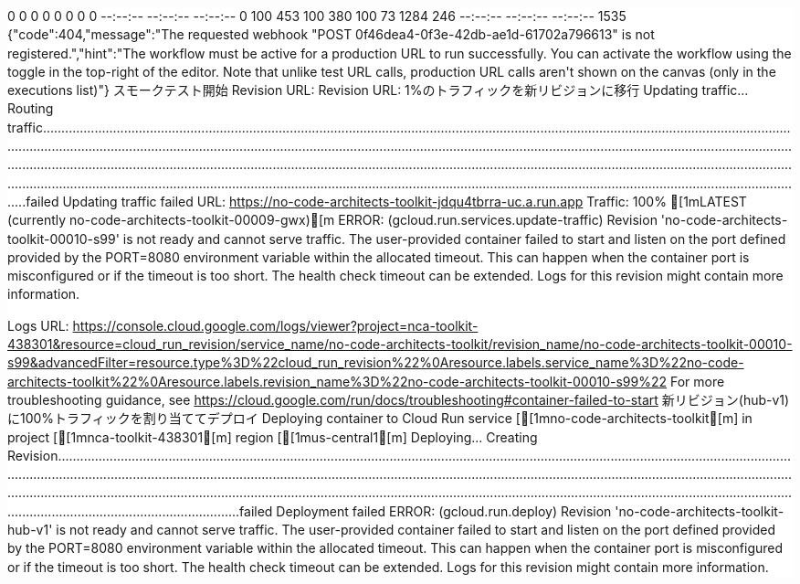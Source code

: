  0     0    0     0    0     0      0      0 --:--:-- --:--:-- --:--:--     0
100   453  100   380  100    73   1284    246 --:--:-- --:--:-- --:--:--  1535
{"code":404,"message":"The requested webhook \"POST 0f46dea4-0f3e-42db-ae1d-61702a796613\" is not registered.","hint":"The workflow must be active for a production URL to run successfully. You can activate the workflow using the toggle in the top-right of the editor. Note that unlike test URL calls, production URL calls aren't shown on the canvas (only in the executions list)"}
スモークテスト開始
Revision URL: 
Revision URL: 
1%のトラフィックを新リビジョンに移行
Updating traffic...
Routing traffic...............................................................................................................................................................................................................................................................................................................................................................................................................................................................................................................................................................................................................................................................................................................................................................................................................................................................................failed
Updating traffic failed
URL: https://no-code-architects-toolkit-jdqu4tbrra-uc.a.run.app
Traffic:
  100% [1mLATEST (currently no-code-architects-toolkit-00009-gwx)[m
ERROR: (gcloud.run.services.update-traffic) Revision 'no-code-architects-toolkit-00010-s99' is not ready and cannot serve traffic. The user-provided container failed to start and listen on the port defined provided by the PORT=8080 environment variable within the allocated timeout. This can happen when the container port is misconfigured or if the timeout is too short. The health check timeout can be extended. Logs for this revision might contain more information.

Logs URL: https://console.cloud.google.com/logs/viewer?project=nca-toolkit-438301&resource=cloud_run_revision/service_name/no-code-architects-toolkit/revision_name/no-code-architects-toolkit-00010-s99&advancedFilter=resource.type%3D%22cloud_run_revision%22%0Aresource.labels.service_name%3D%22no-code-architects-toolkit%22%0Aresource.labels.revision_name%3D%22no-code-architects-toolkit-00010-s99%22 
For more troubleshooting guidance, see https://cloud.google.com/run/docs/troubleshooting#container-failed-to-start
新リビジョン(hub-v1)に100%トラフィックを割り当ててデプロイ
Deploying container to Cloud Run service [[1mno-code-architects-toolkit[m] in project [[1mnca-toolkit-438301[m] region [[1mus-central1[m]
Deploying...
Creating Revision................................................................................................................................................................................................................................................................................................................................................................................................................................................................................................................................................................................................................................................................................................................failed
Deployment failed
ERROR: (gcloud.run.deploy) Revision 'no-code-architects-toolkit-hub-v1' is not ready and cannot serve traffic. The user-provided container failed to start and listen on the port defined provided by the PORT=8080 environment variable within the allocated timeout. This can happen when the container port is misconfigured or if the timeout is too short. The health check timeout can be extended. Logs for this revision might contain more information.
